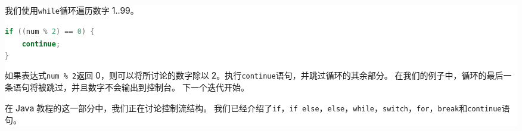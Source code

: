 我们使用`while`循环遍历数字 1..99。

```java
if ((num % 2) == 0) {
    continue;
}

```

如果表达式`num % 2`返回 0，则可以将所讨论的数字除以 2。执行`continue`语句，并跳过循环的其余部分。 在我们的例子中，循环的最后一条语句将被跳过，并且数字不会输出到控制台。 下一个迭代开始。

在 Java 教程的这一部分中，我们正在讨论控制流结构。 我们已经介绍了`if`，`if else`，`else`，`while`，`switch`，`for`，`break`和`continue`语句。